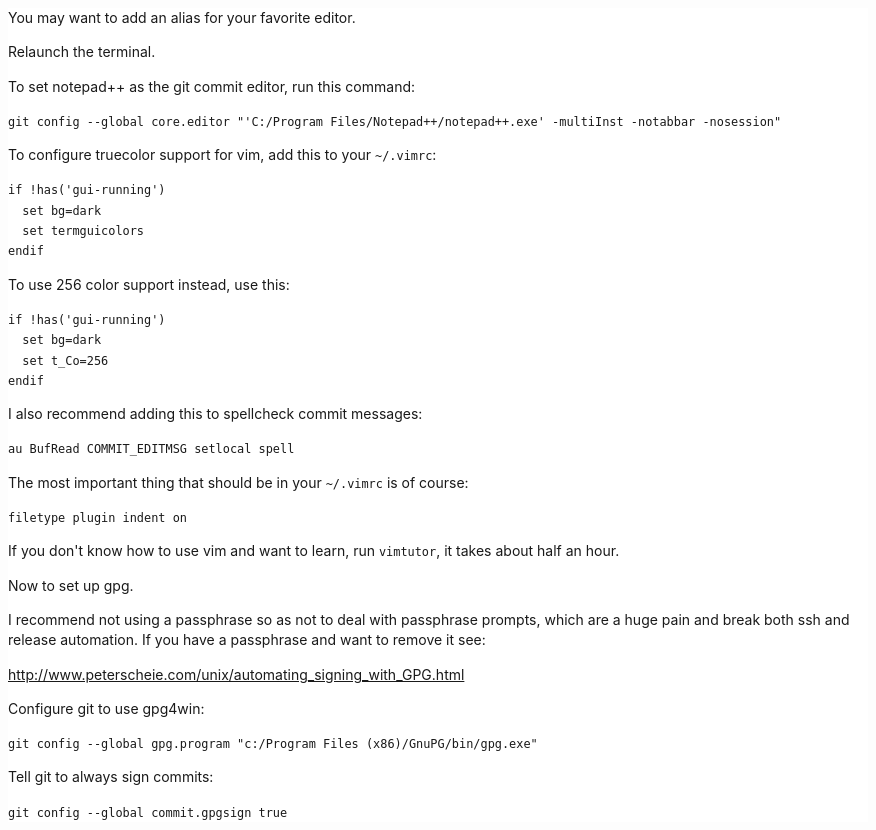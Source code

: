 You may want to add an alias for your favorite editor.

Relaunch the terminal.

To set notepad++ as the git commit editor, run this command:

```
git config --global core.editor "'C:/Program Files/Notepad++/notepad++.exe' -multiInst -notabbar -nosession"
```

To configure truecolor support for vim, add this to your `~/.vimrc`:

```
if !has('gui-running')
  set bg=dark
  set termguicolors
endif
```

To use 256 color support instead, use this:

```
if !has('gui-running')
  set bg=dark
  set t_Co=256
endif
```

I also recommend adding this to spellcheck commit messages:

```
au BufRead COMMIT_EDITMSG setlocal spell
```

The most important thing that should be in your `~/.vimrc` is of course:

```
filetype plugin indent on
```

If you don't know how to use vim and want to learn, run `vimtutor`, it takes
about half an hour.

Now to set up gpg.

I recommend not using a passphrase so as not to deal with passphrase prompts,
which are a huge pain and break both ssh and release automation. If you have a
passphrase and want to remove it see:

http://www.peterscheie.com/unix/automating_signing_with_GPG.html

Configure git to use gpg4win:

```
git config --global gpg.program "c:/Program Files (x86)/GnuPG/bin/gpg.exe"
```

Tell git to always sign commits:

```
git config --global commit.gpgsign true
```

